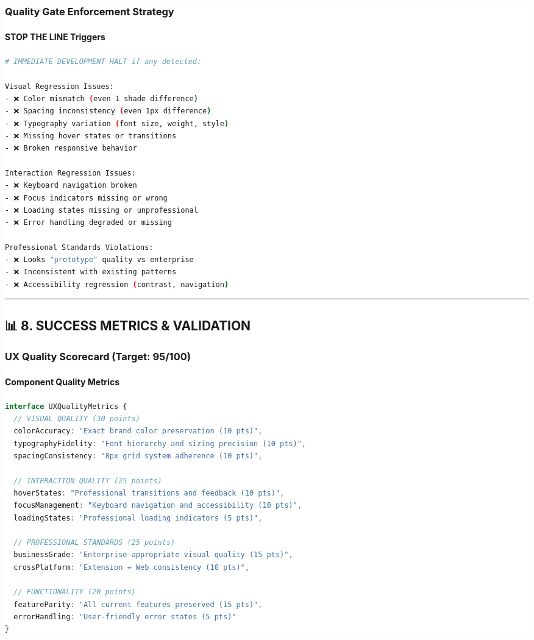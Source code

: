 ### **Quality Gate Enforcement Strategy**

#### **STOP THE LINE Triggers**
```bash
# IMMEDIATE DEVELOPMENT HALT if any detected:

Visual Regression Issues:
- ❌ Color mismatch (even 1 shade difference)
- ❌ Spacing inconsistency (even 1px difference)  
- ❌ Typography variation (font size, weight, style)
- ❌ Missing hover states or transitions
- ❌ Broken responsive behavior

Interaction Regression Issues:
- ❌ Keyboard navigation broken
- ❌ Focus indicators missing or wrong
- ❌ Loading states missing or unprofessional
- ❌ Error handling degraded or missing

Professional Standards Violations:
- ❌ Looks "prototype" quality vs enterprise
- ❌ Inconsistent with existing patterns
- ❌ Accessibility regression (contrast, navigation)
```

---

## 📊 8. SUCCESS METRICS & VALIDATION

### **UX Quality Scorecard (Target: 95/100)**

#### **Component Quality Metrics**
```typescript
interface UXQualityMetrics {
  // VISUAL QUALITY (30 points)
  colorAccuracy: "Exact brand color preservation (10 pts)",
  typographyFidelity: "Font hierarchy and sizing precision (10 pts)", 
  spacingConsistency: "8px grid system adherence (10 pts)",
  
  // INTERACTION QUALITY (25 points)
  hoverStates: "Professional transitions and feedback (10 pts)",
  focusManagement: "Keyboard navigation and accessibility (10 pts)",
  loadingStates: "Professional loading indicators (5 pts)",
  
  // PROFESSIONAL STANDARDS (25 points)
  businessGrade: "Enterprise-appropriate visual quality (15 pts)",
  crossPlatform: "Extension ↔ Web consistency (10 pts)",
  
  // FUNCTIONALITY (20 points)
  featureParity: "All current features preserved (15 pts)",
  errorHandling: "User-friendly error states (5 pts)"
}
```
